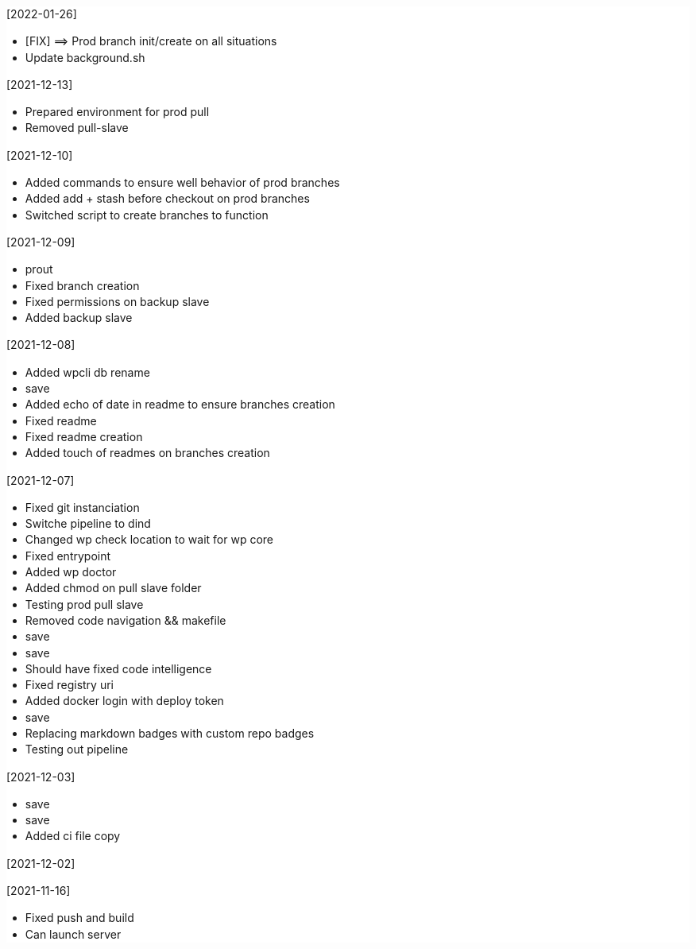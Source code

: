 [2022-01-26]
 * [FIX] ==> Prod branch init/create on all situations
 * Update background.sh

[2021-12-13]
 * Prepared environment for prod pull
 * Removed pull-slave

[2021-12-10]
 * Added commands to ensure well behavior of prod branches
 * Added add + stash before checkout on prod branches
 * Switched script to create branches to function

[2021-12-09]
 * prout
 * Fixed branch creation
 * Fixed permissions on backup slave
 * Added backup slave

[2021-12-08]
 * Added wpcli db rename
 * save
 * Added echo of date in readme to ensure branches creation
 * Fixed readme
 * Fixed readme creation
 * Added touch of readmes on branches creation

[2021-12-07]
 * Fixed git instanciation
 * Switche pipeline to dind
 * Changed wp check location to wait for wp core
 * Fixed entrypoint
 * Added wp doctor
 * Added chmod on pull slave folder
 * Testing prod pull slave
 * Removed code navigation && makefile
 * save
 * save
 * Should have fixed code intelligence
 * Fixed registry uri
 * Added docker login with deploy token
 * save
 * Replacing markdown badges with custom repo badges
 * Testing out pipeline

[2021-12-03]
 * save
 * save
 * Added ci file copy

[2021-12-02]

[2021-11-16]
 * Fixed push and build
 * Can launch server
